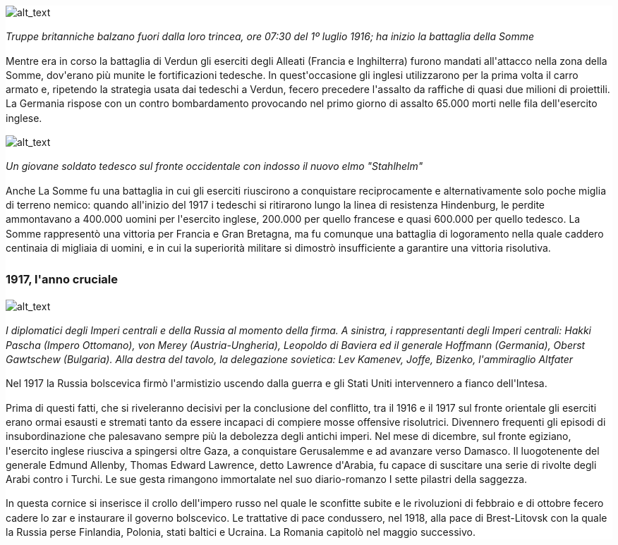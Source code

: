 



![alt_text](https://upload.wikimedia.org/wikipedia/commons/5/55/Going_over_the_top_01.jpg)


*Truppe britanniche balzano fuori dalla loro trincea, ore 07:30 del 1º luglio 1916; ha inizio la battaglia della Somme*

Mentre era in corso la battaglia di Verdun gli eserciti degli Alleati (Francia e Inghilterra) furono mandati all'attacco nella zona della Somme, dov'erano più munite le fortificazioni tedesche. In quest'occasione gli inglesi utilizzarono per la prima volta il carro armato e, ripetendo la strategia usata dai tedeschi a Verdun, fecero precedere l'assalto da raffiche di quasi due milioni di proiettili. La Germania rispose con un contro bombardamento provocando nel primo giorno di assalto 65.000 morti nelle fila dell'esercito inglese. 



![alt_text](https://upload.wikimedia.org/wikipedia/commons/e/eb/Bundesarchiv_Bild_183-R05148%2C_Westfront%2C_deutscher_Soldat.jpg)


*Un giovane soldato tedesco sul fronte occidentale con indosso il nuovo elmo "Stahlhelm"*

Anche La Somme fu una battaglia in cui gli eserciti riuscirono a conquistare reciprocamente e alternativamente solo poche miglia di terreno nemico: quando all'inizio del 1917 i tedeschi si ritirarono lungo la linea di resistenza Hindenburg, le perdite ammontavano a 400.000 uomini per l'esercito inglese, 200.000 per quello francese e quasi 600.000 per quello tedesco. La Somme rappresentò una vittoria per Francia e Gran Bretagna, ma fu comunque una battaglia di logoramento nella quale caddero centinaia di migliaia di uomini, e in cui la superiorità militare si dimostrò insufficiente a garantire una vittoria risolutiva.


### 1917, l'anno cruciale





![alt_text](https://upload.wikimedia.org/wikipedia/commons/e/e4/Bundesarchiv_Bild_183-R92623%2C_Brest-Litowsk%2C_Waffenstillstandsabkommen.jpg)


*I diplomatici degli Imperi centrali e della Russia al momento della firma. A sinistra, i rappresentanti degli Imperi centrali: Hakki Pascha (Impero Ottomano), von Merey (Austria-Ungheria), Leopoldo di Baviera ed il generale Hoffmann (Germania), Oberst Gawtschew (Bulgaria). Alla destra del tavolo, la delegazione sovietica: Lev Kamenev, Joffe, Bizenko, l'ammiraglio Altfater*

Nel 1917 la Russia bolscevica firmò l'armistizio uscendo dalla guerra e gli Stati Uniti intervennero a fianco dell'Intesa.

Prima di questi fatti, che si riveleranno decisivi per la conclusione del conflitto, tra il 1916 e il 1917 sul fronte orientale gli eserciti erano ormai esausti e stremati tanto da essere incapaci di compiere mosse offensive risolutrici. Divennero frequenti gli episodi di insubordinazione che palesavano sempre più la debolezza degli antichi imperi. Nel mese di dicembre, sul fronte egiziano, l'esercito inglese riusciva a spingersi oltre Gaza, a conquistare Gerusalemme e ad avanzare verso Damasco. Il luogotenente del generale Edmund Allenby, Thomas Edward Lawrence, detto Lawrence d'Arabia, fu capace di suscitare una serie di rivolte degli Arabi contro i Turchi. Le sue gesta rimangono immortalate nel suo diario-romanzo I sette pilastri della saggezza.

In questa cornice si inserisce il crollo dell'impero russo nel quale le sconfitte subite e le rivoluzioni di febbraio e di ottobre fecero cadere lo zar e instaurare il governo bolscevico. Le trattative di pace condussero, nel 1918, alla pace di Brest-Litovsk con la quale la Russia perse Finlandia, Polonia, stati baltici e Ucraina. La Romania capitolò nel maggio successivo.
